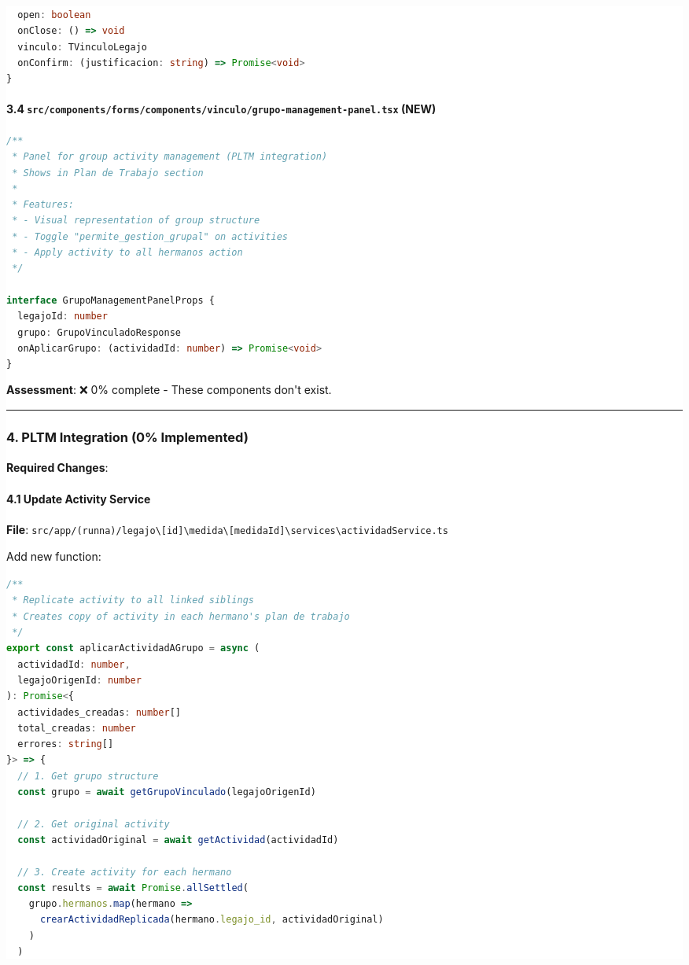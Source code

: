 ```typescript
  open: boolean
  onClose: () => void
  vinculo: TVinculoLegajo
  onConfirm: (justificacion: string) => Promise<void>
}
```

#### 3.4 `src/components/forms/components/vinculo/grupo-management-panel.tsx` (NEW)
```typescript
/**
 * Panel for group activity management (PLTM integration)
 * Shows in Plan de Trabajo section
 *
 * Features:
 * - Visual representation of group structure
 * - Toggle "permite_gestion_grupal" on activities
 * - Apply activity to all hermanos action
 */

interface GrupoManagementPanelProps {
  legajoId: number
  grupo: GrupoVinculadoResponse
  onAplicarGrupo: (actividadId: number) => Promise<void>
}
```

**Assessment**: ❌ 0% complete - These components don't exist.

---

### 4. PLTM Integration (0% Implemented)

**Required Changes**:

#### 4.1 Update Activity Service
**File**: `src/app/(runna)/legajo\[id]\medida\[medidaId]\services\actividadService.ts`

Add new function:
```typescript
/**
 * Replicate activity to all linked siblings
 * Creates copy of activity in each hermano's plan de trabajo
 */
export const aplicarActividadAGrupo = async (
  actividadId: number,
  legajoOrigenId: number
): Promise<{
  actividades_creadas: number[]
  total_creadas: number
  errores: string[]
}> => {
  // 1. Get grupo structure
  const grupo = await getGrupoVinculado(legajoOrigenId)

  // 2. Get original activity
  const actividadOriginal = await getActividad(actividadId)

  // 3. Create activity for each hermano
  const results = await Promise.allSettled(
    grupo.hermanos.map(hermano =>
      crearActividadReplicada(hermano.legajo_id, actividadOriginal)
    )
  )

```